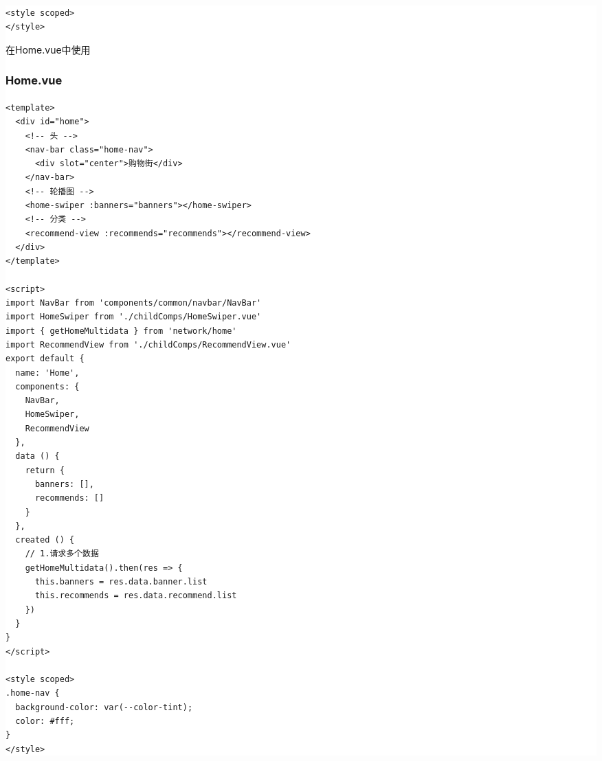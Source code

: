 ```vue
<style scoped>
</style>

```

在Home.vue中使用

### **Home.vue**

```vue
<template>
  <div id="home">
    <!-- 头 -->
    <nav-bar class="home-nav">
      <div slot="center">购物街</div>
    </nav-bar>
    <!-- 轮播图 -->
    <home-swiper :banners="banners"></home-swiper>
    <!-- 分类 -->
    <recommend-view :recommends="recommends"></recommend-view>
  </div>
</template>

<script>
import NavBar from 'components/common/navbar/NavBar'
import HomeSwiper from './childComps/HomeSwiper.vue'
import { getHomeMultidata } from 'network/home'
import RecommendView from './childComps/RecommendView.vue'
export default {
  name: 'Home',
  components: {
    NavBar,
    HomeSwiper,
    RecommendView
  },
  data () {
    return {
      banners: [],
      recommends: []
    }
  },
  created () {
    // 1.请求多个数据
    getHomeMultidata().then(res => {
      this.banners = res.data.banner.list
      this.recommends = res.data.recommend.list
    })
  }
}
</script>

<style scoped>
.home-nav {
  background-color: var(--color-tint);
  color: #fff;
}
</style>

```
